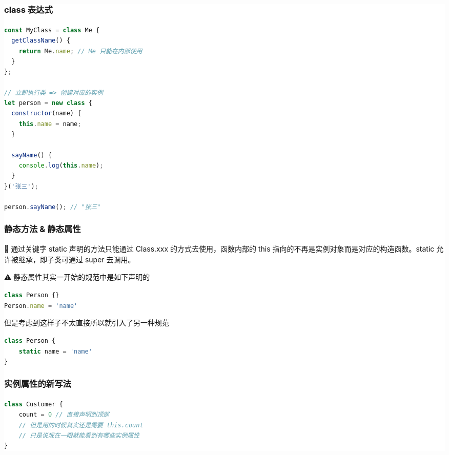 
### class 表达式

```js
const MyClass = class Me {
  getClassName() {
    return Me.name; // Me 只能在内部使用
  }
};

// 立即执行类 => 创建对应的实例
let person = new class {
  constructor(name) {
    this.name = name;
  }

  sayName() {
    console.log(this.name);
  }
}('张三');

person.sayName(); // "张三"
```



### 静态方法 & 静态属性

:key: 通过关键字 static 声明的方法只能通过 Class.xxx 的方式去使用，函数内部的 this 指向的不再是实例对象而是对应的构造函数。static 允许被继承，即子类可通过 super 去调用。



:warning: 静态属性其实一开始的规范中是如下声明的

```js
class Person {}
Person.name = 'name'
```

但是考虑到这样子不太直接所以就引入了另一种规范

```js
class Person {
    static name = 'name'
}
```



### 实例属性的新写法

````js
class Customer {
    count = 0 // 直接声明到顶部
    // 但是用的时候其实还是需要 this.count
    // 只是说现在一眼就能看到有哪些实例属性
}
````
